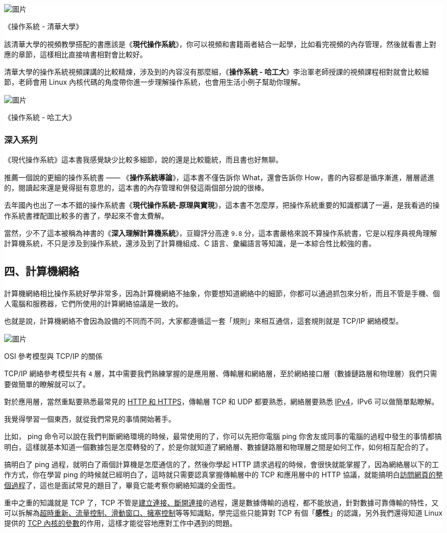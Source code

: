 ![圖片](https://img-blog.csdnimg.cn/img_convert/f73da593f654cea3c11f2be2f58bb490.png)

《操作系統 - 清華大學》

該清華大學的視頻教學搭配的書應該是《**現代操作系統**》，你可以視頻和書籍兩者結合一起學，比如看完視頻的內存管理，然後就看書上對應的章節，這樣相比直接啃書相對會比較好。

清華大學的操作系統視頻課講的比較精煉，涉及到的內容沒有那麼細，《**操作系統 - 哈工大**》李治軍老師授課的視頻課程相對就會比較細節，老師會用 Linux 內核代碼的角度帶你進一步理解操作系統，也會用生活小例子幫助你理解。

![圖片](https://img-blog.csdnimg.cn/img_convert/423db5b8997f04b352bc84980ea82aaa.png)

《操作系統 - 哈工大》

### 深入系列

《現代操作系統》這本書我感覺缺少比較多細節，說的還是比較籠統，而且書也好無聊。

推薦一個說的更細的操作系統書 —— 《**操作系統導論**》，這本書不僅告訴你 What，還會告訴你 How，書的內容都是循序漸進，層層遞進的，閱讀起來還是覺得挺有意思的，這本書的內存管理和併發這兩個部分說的很棒。

去年國內也出了一本不錯的操作系統書《**現代操作系統-原理與實現**》，這本書不怎麼厚，把操作系統重要的知識都講了一遍，是我看過的操作系統書裡配圖比較多的書了，學起來不會太費解。

當然，少不了這本被稱為神書的《**深入理解計算機系統**》，豆瓣評分高達 `9.8` 分，這本書嚴格來說不算操作系統書，它是以程序員視角理解計算機系統，不只是涉及到操作系統，還涉及到了計算機組成、C 語言、彙編語言等知識，是一本綜合性比較強的書。

## 四、計算機網絡

計算機網絡相比操作系統好學非常多，因為計算機網絡不抽象，你要想知道網絡中的細節，你都可以通過抓包來分析，而且不管是手機、個人電腦和服務器，它們所使用的計算網絡協議是一致的。

也就是說，計算機網絡不會因為設備的不同而不同，大家都遵循這一套「規則」來相互通信，這套規則就是 TCP/IP 網絡模型。

![圖片](https://img-blog.csdnimg.cn/img_convert/c644838e318f6cfb144e875c999625e7.png)

OSI 參考模型與 TCP/IP 的關係

TCP/IP 網絡參考模型共有 `4` 層，其中需要我們熟練掌握的是應用層、傳輸層和網絡層，至於網絡接口層（數據鏈路層和物理層）我們只需要做簡單的瞭解就可以了。

對於應用層，當然重點要熟悉最常見的 [HTTP 和 HTTPS](https://mp.weixin.qq.com/s?__biz=MzUxODAzNDg4NQ==&mid=2247483971&idx=1&sn=8f2d5dae3d95efc446061b352c8e9961&scene=21#wechat_redirect)，傳輸層 TCP 和 UDP 都要熟悉，網絡層要熟悉 [IPv4](https://mp.weixin.qq.com/s?__biz=MzUxODAzNDg4NQ==&mid=2247483971&idx=1&sn=8f2d5dae3d95efc446061b352c8e9961&scene=21#wechat_redirect)，IPv6 可以做簡單點瞭解。

我覺得學習一個東西，就從我們常見的事情開始著手。

比如， ping 命令可以說在我們判斷網絡環境的時候，最常使用的了，你可以先把你電腦 ping 你舍友或同事的電腦的過程中發生的事情都搞明白，這樣就基本知道一個數據包是怎麼轉發的了，於是你就知道了網絡層、數據鏈路層和物理層之間是如何工作，如何相互配合的了。

搞明白了 ping 過程，就明白了兩個計算機是怎麼通信的了，然後你學起 HTTP 請求過程的時候，會很快就能掌握了，因為網絡層以下的工作方式，你在學習 ping 的時候就已經明白了，這時就只需要認真掌握傳輸層中的 TCP 和應用層中的 HTTP 協議，就能搞明白[訪問網頁的整個過程](https://mp.weixin.qq.com/s?__biz=MzUxODAzNDg4NQ==&mid=2247483989&idx=1&sn=7e2ed852770743d3955ef9d5561fcef3&scene=21#wechat_redirect)了，這也是面試常見的題目了，畢竟它能考察你網絡知識的全面性。

重中之重的知識就是 TCP 了，TCP 不管是[建立連接、斷開連接](https://mp.weixin.qq.com/s?__biz=MzUxODAzNDg4NQ==&mid=2247484005&idx=1&sn=cb07ee1c891a7bdd0af3859543190202&scene=21#wechat_redirect)的過程，還是數據傳輸的過程，都不能放過，針對數據可靠傳輸的特性，又可以拆解為[超時重新、流量控制、滑動窗口、擁塞控制](https://mp.weixin.qq.com/s?__biz=MzUxODAzNDg4NQ==&mid=2247484017&idx=1&sn=dc54d43bfd5dc088e48adcfa2e2bc13f&scene=21#wechat_redirect)等等知識點，學完這些只能算對 TCP 有個「**感性**」的認識，另外我們還得知道 Linux 提供的 [TCP 內核的參數](https://mp.weixin.qq.com/s?__biz=MzUxODAzNDg4NQ==&mid=2247484774&idx=1&sn=fa9e67e60c5f9d2e9d2aa6ea8ab2a441&scene=21#wechat_redirect)的作用，這樣才能從容地應對工作中遇到的問題。
